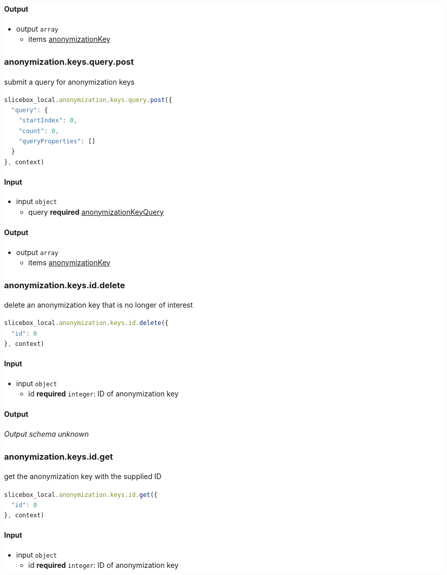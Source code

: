 #### Output
* output `array`
  * items [anonymizationKey](#anonymizationkey)

### anonymization.keys.query.post
submit a query for anonymization keys


```js
slicebox_local.anonymization.keys.query.post({
  "query": {
    "startIndex": 0,
    "count": 0,
    "queryProperties": []
  }
}, context)
```

#### Input
* input `object`
  * query **required** [anonymizationKeyQuery](#anonymizationkeyquery)

#### Output
* output `array`
  * items [anonymizationKey](#anonymizationkey)

### anonymization.keys.id.delete
delete an anonymization key that is no longer of interest


```js
slicebox_local.anonymization.keys.id.delete({
  "id": 0
}, context)
```

#### Input
* input `object`
  * id **required** `integer`: ID of anonymization key

#### Output
*Output schema unknown*

### anonymization.keys.id.get
get the anonymization key with the supplied ID


```js
slicebox_local.anonymization.keys.id.get({
  "id": 0
}, context)
```

#### Input
* input `object`
  * id **required** `integer`: ID of anonymization key

